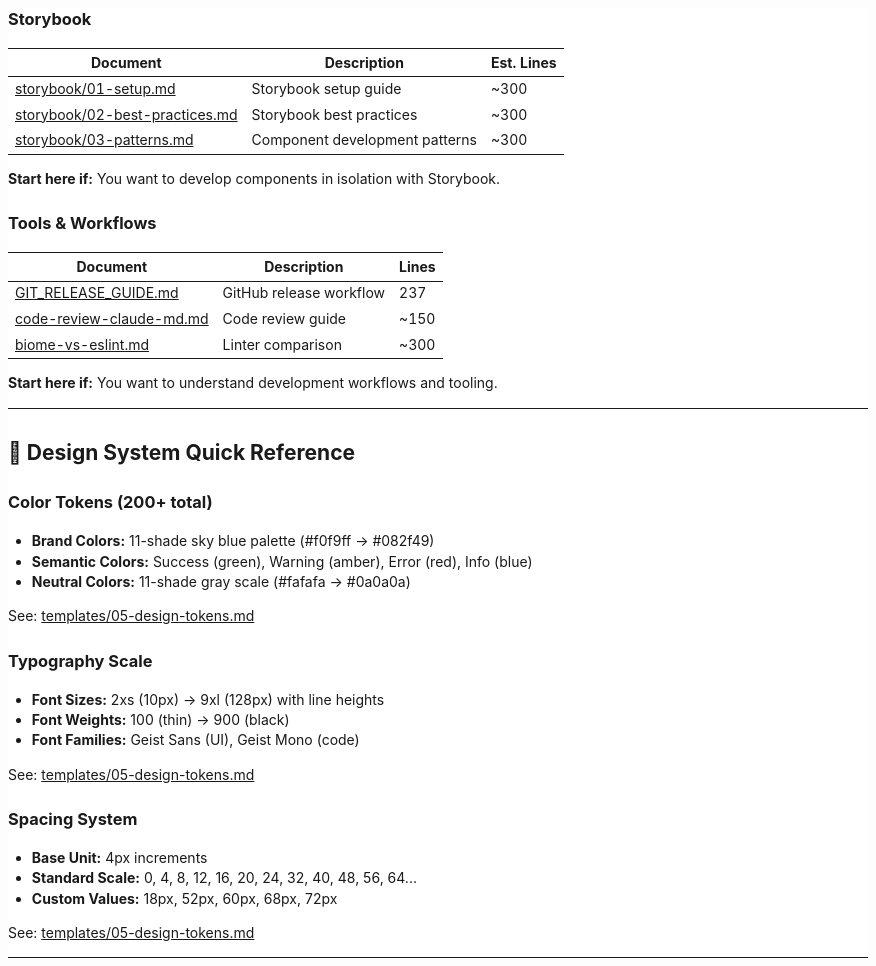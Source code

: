 ### Storybook

| Document                                                         | Description                    | Est. Lines |
| ---------------------------------------------------------------- | ------------------------------ | ---------- |
| [storybook/01-setup.md](storybook/01-setup.md)                   | Storybook setup guide          | ~300       |
| [storybook/02-best-practices.md](storybook/02-best-practices.md) | Storybook best practices       | ~300       |
| [storybook/03-patterns.md](storybook/03-patterns.md)             | Component development patterns | ~300       |

**Start here if:** You want to develop components in isolation with Storybook.

### Tools & Workflows

| Document                                             | Description             | Lines |
| ---------------------------------------------------- | ----------------------- | ----- |
| [GIT_RELEASE_GUIDE.md](GIT_RELEASE_GUIDE.md)         | GitHub release workflow | 237   |
| [code-review-claude-md.md](code-review-claude-md.md) | Code review guide       | ~150  |
| [biome-vs-eslint.md](biome-vs-eslint.md)             | Linter comparison       | ~300  |

**Start here if:** You want to understand development workflows and tooling.

---

## 🎨 Design System Quick Reference

### Color Tokens (200+ total)

- **Brand Colors:** 11-shade sky blue palette (#f0f9ff → #082f49)
- **Semantic Colors:** Success (green), Warning (amber), Error (red), Info
  (blue)
- **Neutral Colors:** 11-shade gray scale (#fafafa → #0a0a0a)

See: [templates/05-design-tokens.md](templates/05-design-tokens.md)

### Typography Scale

- **Font Sizes:** 2xs (10px) → 9xl (128px) with line heights
- **Font Weights:** 100 (thin) → 900 (black)
- **Font Families:** Geist Sans (UI), Geist Mono (code)

See:
[templates/05-design-tokens.md](templates/05-design-tokens.md#typography-tokens)

### Spacing System

- **Base Unit:** 4px increments
- **Standard Scale:** 0, 4, 8, 12, 16, 20, 24, 32, 40, 48, 56, 64...
- **Custom Values:** 18px, 52px, 60px, 68px, 72px

See:
[templates/05-design-tokens.md](templates/05-design-tokens.md#spacing-tokens)

---